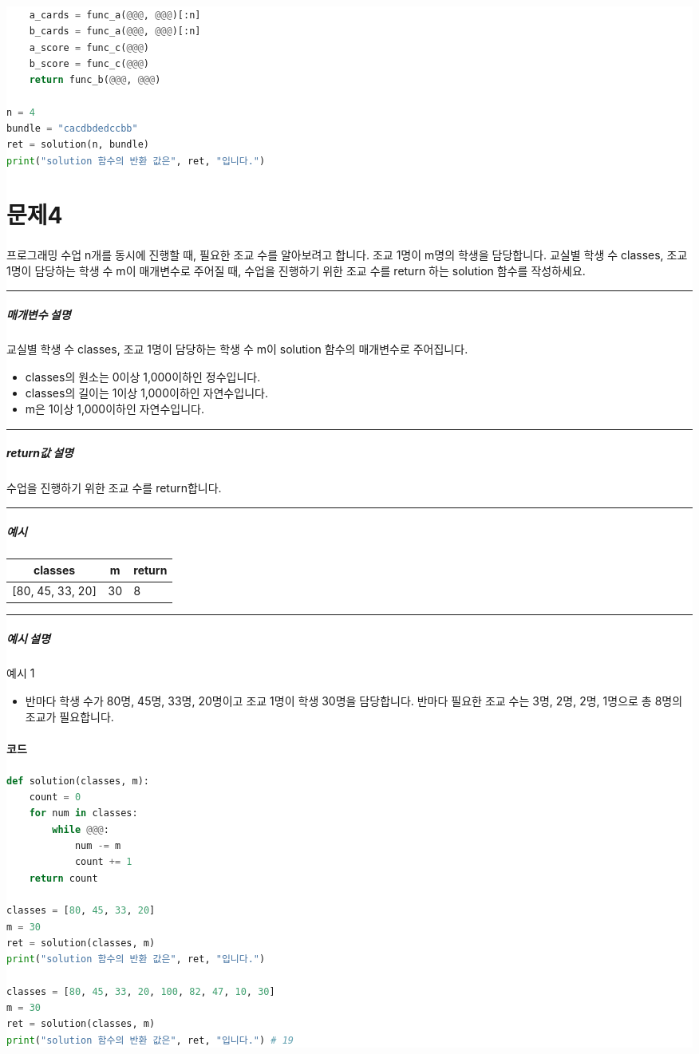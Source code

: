 ```python
    a_cards = func_a(@@@, @@@)[:n]
    b_cards = func_a(@@@, @@@)[:n]
    a_score = func_c(@@@)
    b_score = func_c(@@@)
    return func_b(@@@, @@@)

n = 4
bundle = "cacdbdedccbb"
ret = solution(n, bundle)
print("solution 함수의 반환 값은", ret, "입니다.")
```



# 문제4
프로그래밍 수업 n개를 동시에 진행할 때, 필요한 조교 수를 알아보려고 합니다. 조교 1명이 m명의 학생을 담당합니다.
교실별 학생 수 classes, 조교 1명이 담당하는 학생 수 m이 매개변수로 주어질 때, 수업을 진행하기 위한 조교 수를 return 하는 solution 함수를 작성하세요.

---
##### 매개변수 설명
교실별 학생 수 classes, 조교 1명이 담당하는 학생 수 m이 solution 함수의 매개변수로 주어집니다.

* classes의 원소는 0이상 1,000이하인 정수입니다.
* classes의 길이는 1이상 1,000이하인 자연수입니다.
* m은 1이상 1,000이하인 자연수입니다.

---
##### return값 설명
수업을 진행하기 위한 조교 수를 return합니다.

---
##### 예시

| classes | m | return |
|---|---|---|
| [80, 45, 33, 20] | 30 | 8 |

---
##### 예시 설명
예시 1
* 반마다 학생 수가 80명, 45명, 33명, 20명이고 조교 1명이 학생 30명을 담당합니다. 반마다 필요한 조교 수는 3명, 2명, 2명, 1명으로 총 8명의 조교가 필요합니다.



#### 코드
```python
def solution(classes, m):
	count = 0
	for num in classes:
		while @@@:
			num -= m
			count += 1
	return count

classes = [80, 45, 33, 20]
m = 30
ret = solution(classes, m)
print("solution 함수의 반환 값은", ret, "입니다.")

classes = [80, 45, 33, 20, 100, 82, 47, 10, 30]
m = 30
ret = solution(classes, m)
print("solution 함수의 반환 값은", ret, "입니다.") # 19
```